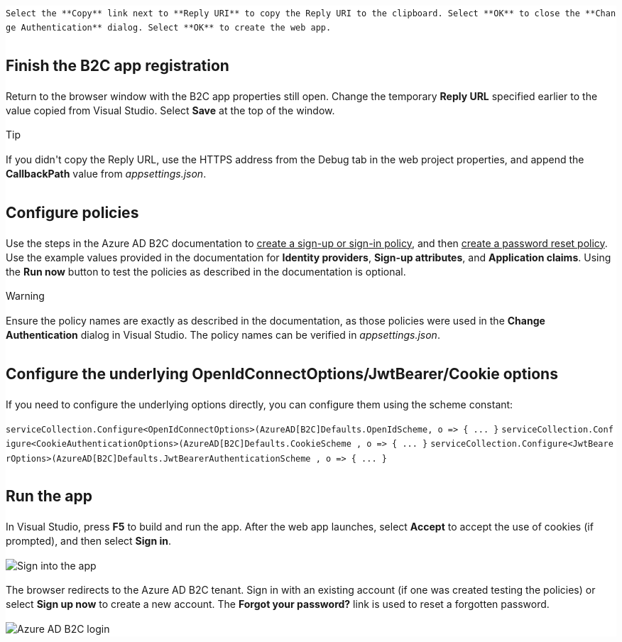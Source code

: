     Select the **Copy** link next to **Reply URI** to copy the Reply URI to the clipboard. Select **OK** to close the **Change Authentication** dialog. Select **OK** to create the web app.

## Finish the B2C app registration

Return to the browser window with the B2C app properties still open. Change the temporary **Reply URL** specified earlier to the value copied from Visual Studio. Select **Save** at the top of the window.

> [!TIP]
> If you didn't copy the Reply URL, use the HTTPS address from the Debug tab in the web project properties, and append the **CallbackPath** value from *appsettings.json*.

## Configure policies

Use the steps in the Azure AD B2C documentation to [create a sign-up or sign-in policy](/azure/active-directory-b2c/active-directory-b2c-reference-policies#create-a-sign-up-or-sign-in-policy), and then [create a password reset policy](/azure/active-directory-b2c/active-directory-b2c-reference-policies#create-a-password-reset-policy). Use the example values provided in the documentation for **Identity providers**, **Sign-up attributes**, and **Application claims**. Using the **Run now** button to test the policies as described in the documentation is optional.

> [!WARNING]
> Ensure the policy names are exactly as described in the documentation, as those policies were used in the **Change Authentication** dialog in Visual Studio. The policy names can be verified in *appsettings.json*.

## Configure the underlying OpenIdConnectOptions/JwtBearer/Cookie options

If you need to configure the underlying options directly, you can configure them using the scheme constant:

`serviceCollection.Configure<OpenIdConnectOptions>(AzureAD[B2C]Defaults.OpenIdScheme, o => { ... }`
`serviceCollection.Configure<CookieAuthenticationOptions>(AzureAD[B2C]Defaults.CookieScheme , o => { ... }`
`serviceCollection.Configure<JwtBearerOptions>(AzureAD[B2C]Defaults.JwtBearerAuthenticationScheme , o => { ... }`

## Run the app

In Visual Studio, press **F5** to build and run the app. After the web app launches, select **Accept** to accept the use of cookies (if prompted), and then select **Sign in**.

![Sign into the app](./azure-ad-b2c/_static/signin.png)

The browser redirects to the Azure AD B2C tenant. Sign in with an existing account (if one was created testing the policies) or select **Sign up now** to create a new account. The **Forgot your password?** link is used to reset a forgotten password.

![Azure AD B2C login](./azure-ad-b2c/_static/b2csts.png)
